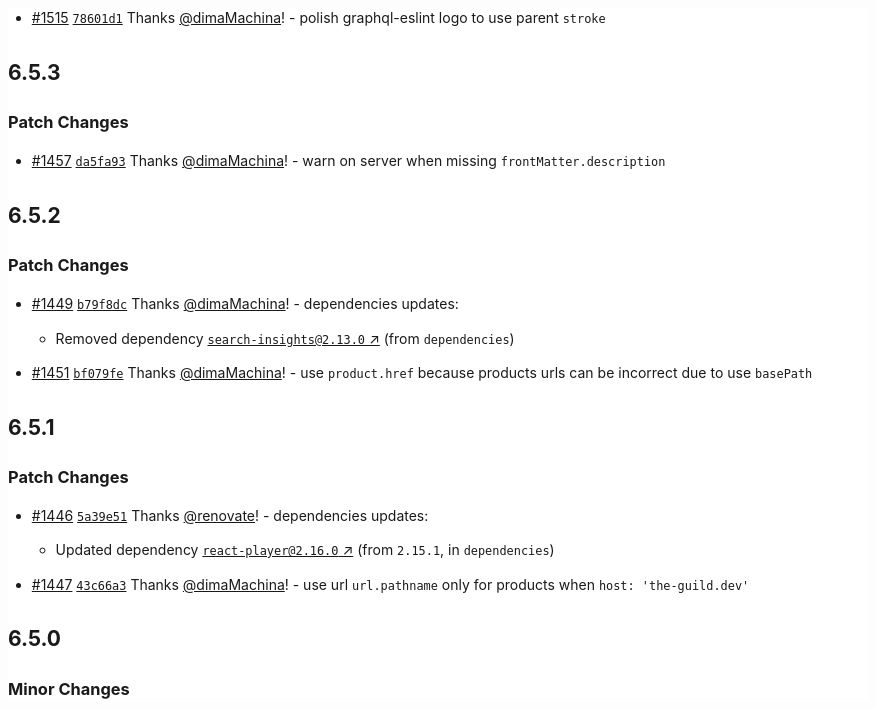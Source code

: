- [#1515](https://github.com/the-guild-org/docs/pull/1515)
  [`78601d1`](https://github.com/the-guild-org/docs/commit/78601d1668618d886ea9a441d02a3b590886f744)
  Thanks [@dimaMachina](https://github.com/dimaMachina)! - polish graphql-eslint logo to use parent
  `stroke`

## 6.5.3

### Patch Changes

- [#1457](https://github.com/the-guild-org/docs/pull/1457)
  [`da5fa93`](https://github.com/the-guild-org/docs/commit/da5fa932f49b9d22dfb8cfdcd694c77156cdb535)
  Thanks [@dimaMachina](https://github.com/dimaMachina)! - warn on server when missing
  `frontMatter.description`

## 6.5.2

### Patch Changes

- [#1449](https://github.com/the-guild-org/docs/pull/1449)
  [`b79f8dc`](https://github.com/the-guild-org/docs/commit/b79f8dc6eab4c3e6a577c859f5493e95811fbf4f)
  Thanks [@dimaMachina](https://github.com/dimaMachina)! - dependencies updates:

  - Removed dependency
    [`search-insights@2.13.0` ↗︎](https://www.npmjs.com/package/search-insights/v/2.13.0) (from
    `dependencies`)

- [#1451](https://github.com/the-guild-org/docs/pull/1451)
  [`bf079fe`](https://github.com/the-guild-org/docs/commit/bf079fe86e77418965cc48a5144ffd8a01a2877e)
  Thanks [@dimaMachina](https://github.com/dimaMachina)! - use `product.href` because products urls
  can be incorrect due to use `basePath`

## 6.5.1

### Patch Changes

- [#1446](https://github.com/the-guild-org/docs/pull/1446)
  [`5a39e51`](https://github.com/the-guild-org/docs/commit/5a39e516a2ff597c2c8622b14f0baedeb0f297ba)
  Thanks [@renovate](https://github.com/apps/renovate)! - dependencies updates:

  - Updated dependency
    [`react-player@2.16.0` ↗︎](https://www.npmjs.com/package/react-player/v/2.16.0) (from `2.15.1`,
    in `dependencies`)

- [#1447](https://github.com/the-guild-org/docs/pull/1447)
  [`43c66a3`](https://github.com/the-guild-org/docs/commit/43c66a359eed889264a43da02e8fae61c17b8c69)
  Thanks [@dimaMachina](https://github.com/dimaMachina)! - use url `url.pathname` only for products
  when `host: 'the-guild.dev'`

## 6.5.0

### Minor Changes
